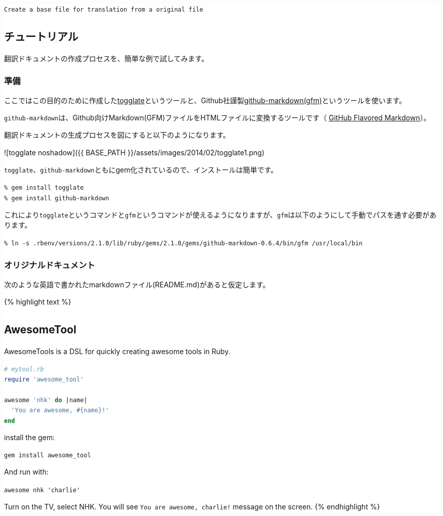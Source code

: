     Create a base file for translation from a original file

## チュートリアル

翻訳ドキュメントの作成プロセスを、簡単な例で試してみます。

### 準備

ここではこの目的のために作成した[togglate](https://rubygems.org/gems/togglate "togglate")というツールと、Github社謹製[github-markdown(gfm)](https://rubygems.org/gems/github-markdown "github-markdown")というツールを使います。

`github-markdown`は、Github向けMarkdown(GFM)ファイルをHTMLファイルに変換するツールです（ [GitHub Flavored Markdown](https://help.github.com/articles/github-flavored-markdown "GitHub Flavored Markdown · GitHub Help")）。

翻訳ドキュメントの生成プロセスを図にすると以下のようになります。

![togglate noshadow]({{ BASE_PATH }}/assets/images/2014/02/togglate1.png)

`togglate`、`github-markdown`ともにgem化されているので、インストールは簡単です。

    % gem install togglate
    % gem install github-markdown

これにより`togglate`というコマンドと`gfm`というコマンドが使えるようになりますが、`gfm`は以下のようにして手動でパスを通す必要があります。

    % ln -s .rbenv/versions/2.1.0/lib/ruby/gems/2.1.0/gems/github-markdown-0.6.4/bin/gfm /usr/local/bin


### オリジナルドキュメント

次のような英語で書かれたmarkdownファイル(README.md)があると仮定します。

{% highlight text %}
## AwesomeTool

AwesomeTools is a DSL for quickly creating awesome tools in Ruby.

```ruby
# mytool.rb
require 'awesome_tool'

awesome 'nhk' do |name|
  'You are awesome, #{name}!'
end
```

install the gem:

    gem install awesome_tool

And run with:

    awesome nhk 'charlie'

Turn on the TV, select NHK.
You will see `You are awesome, charlie!` message on the screen.
{% endhighlight %}
